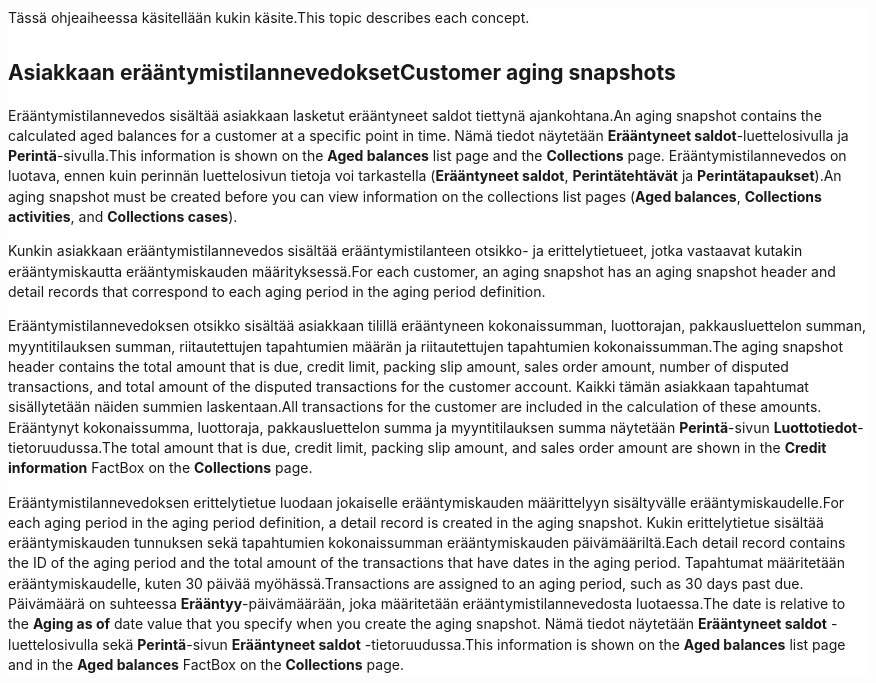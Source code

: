 <span data-ttu-id="32b19-113">Tässä ohjeaiheessa käsitellään kukin käsite.</span><span class="sxs-lookup"><span data-stu-id="32b19-113">This topic describes each concept.</span></span>

## <a name="customer-aging-snapshots"></a><span data-ttu-id="32b19-114">Asiakkaan erääntymistilannevedokset</span><span class="sxs-lookup"><span data-stu-id="32b19-114">Customer aging snapshots</span></span>

<span data-ttu-id="32b19-115">Erääntymistilannevedos sisältää asiakkaan lasketut erääntyneet saldot tiettynä ajankohtana.</span><span class="sxs-lookup"><span data-stu-id="32b19-115">An aging snapshot contains the calculated aged balances for a customer at a specific point in time.</span></span> <span data-ttu-id="32b19-116">Nämä tiedot näytetään **Erääntyneet saldot**-luettelosivulla ja **Perintä**-sivulla.</span><span class="sxs-lookup"><span data-stu-id="32b19-116">This information is shown on the **Aged balances** list page and the **Collections** page.</span></span> <span data-ttu-id="32b19-117">Erääntymistilannevedos on luotava, ennen kuin perinnän luettelosivun tietoja voi tarkastella (**Erääntyneet saldot**, **Perintätehtävät** ja **Perintätapaukset**).</span><span class="sxs-lookup"><span data-stu-id="32b19-117">An aging snapshot must be created before you can view information on the collections list pages (**Aged balances**, **Collections activities**, and **Collections cases**).</span></span>

<span data-ttu-id="32b19-118">Kunkin asiakkaan erääntymistilannevedos sisältää erääntymistilanteen otsikko- ja erittelytietueet, jotka vastaavat kutakin erääntymiskautta erääntymiskauden määrityksessä.</span><span class="sxs-lookup"><span data-stu-id="32b19-118">For each customer, an aging snapshot has an aging snapshot header and detail records that correspond to each aging period in the aging period definition.</span></span>

<span data-ttu-id="32b19-119">Erääntymistilannevedoksen otsikko sisältää asiakkaan tilillä erääntyneen kokonaissumman, luottorajan, pakkausluettelon summan, myyntitilauksen summan, riitautettujen tapahtumien määrän ja riitautettujen tapahtumien kokonaissumman.</span><span class="sxs-lookup"><span data-stu-id="32b19-119">The aging snapshot header contains the total amount that is due, credit limit, packing slip amount, sales order amount, number of disputed transactions, and total amount of the disputed transactions for the customer account.</span></span> <span data-ttu-id="32b19-120">Kaikki tämän asiakkaan tapahtumat sisällytetään näiden summien laskentaan.</span><span class="sxs-lookup"><span data-stu-id="32b19-120">All transactions for the customer are included in the calculation of these amounts.</span></span> <span data-ttu-id="32b19-121">Erääntynyt kokonaissumma, luottoraja, pakkausluettelon summa ja myyntitilauksen summa näytetään **Perintä**-sivun **Luottotiedot**-tietoruudussa.</span><span class="sxs-lookup"><span data-stu-id="32b19-121">The total amount that is due, credit limit, packing slip amount, and sales order amount are shown in the **Credit information** FactBox on the **Collections** page.</span></span>

<span data-ttu-id="32b19-122">Erääntymistilannevedoksen erittelytietue luodaan jokaiselle erääntymiskauden määrittelyyn sisältyvälle erääntymiskaudelle.</span><span class="sxs-lookup"><span data-stu-id="32b19-122">For each aging period in the aging period definition, a detail record is created in the aging snapshot.</span></span> <span data-ttu-id="32b19-123">Kukin erittelytietue sisältää erääntymiskauden tunnuksen sekä tapahtumien kokonaissumman erääntymiskauden päivämääriltä.</span><span class="sxs-lookup"><span data-stu-id="32b19-123">Each detail record contains the ID of the aging period and the total amount of the transactions that have dates in the aging period.</span></span> <span data-ttu-id="32b19-124">Tapahtumat määritetään erääntymiskaudelle, kuten 30 päivää myöhässä.</span><span class="sxs-lookup"><span data-stu-id="32b19-124">Transactions are assigned to an aging period, such as 30 days past due.</span></span> <span data-ttu-id="32b19-125">Päivämäärä on suhteessa **Erääntyy**-päivämäärään, joka määritetään erääntymistilannevedosta luotaessa.</span><span class="sxs-lookup"><span data-stu-id="32b19-125">The date is relative to the **Aging as of** date value that you specify when you create the aging snapshot.</span></span> <span data-ttu-id="32b19-126">Nämä tiedot näytetään **Erääntyneet saldot** -luettelosivulla sekä **Perintä**-sivun **Erääntyneet saldot** -tietoruudussa.</span><span class="sxs-lookup"><span data-stu-id="32b19-126">This information is shown on the **Aged balances** list page and in the **Aged balances** FactBox on the **Collections** page.</span></span>
